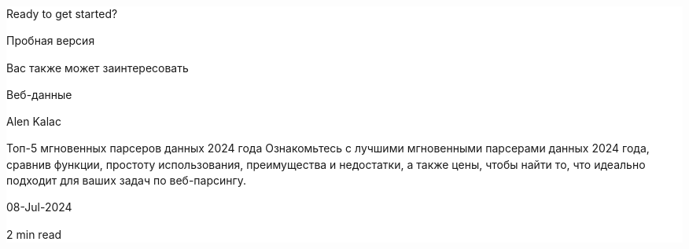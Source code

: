 

Ready to get started?


Пробная версия 



 







































Вас также может заинтересовать 





 



Веб-данные 


 

Alen Kalac




Топ-5 мгновенных парсеров данных 2024 года
Ознакомьтесь с лучшими мгновенными парсерами данных 2024 года, сравнив функции, простоту использования, преимущества и недостатки, а также цены, чтобы найти то, что идеально подходит для ваших задач по веб-парсингу.


08-Jul-2024 

2 min read 




